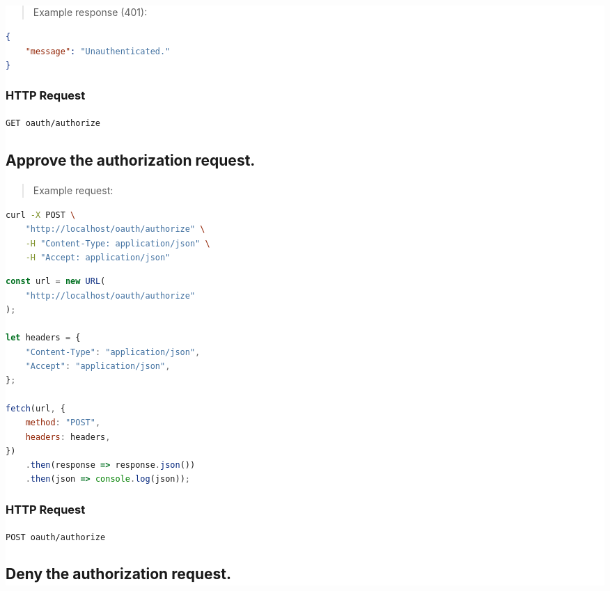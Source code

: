 ```javascript
```


> Example response (401):

```json
{
    "message": "Unauthenticated."
}
```

### HTTP Request
`GET oauth/authorize`





## Approve the authorization request.

> Example request:

```bash
curl -X POST \
    "http://localhost/oauth/authorize" \
    -H "Content-Type: application/json" \
    -H "Accept: application/json"
```

```javascript
const url = new URL(
    "http://localhost/oauth/authorize"
);

let headers = {
    "Content-Type": "application/json",
    "Accept": "application/json",
};

fetch(url, {
    method: "POST",
    headers: headers,
})
    .then(response => response.json())
    .then(json => console.log(json));
```



### HTTP Request
`POST oauth/authorize`





## Deny the authorization request.
